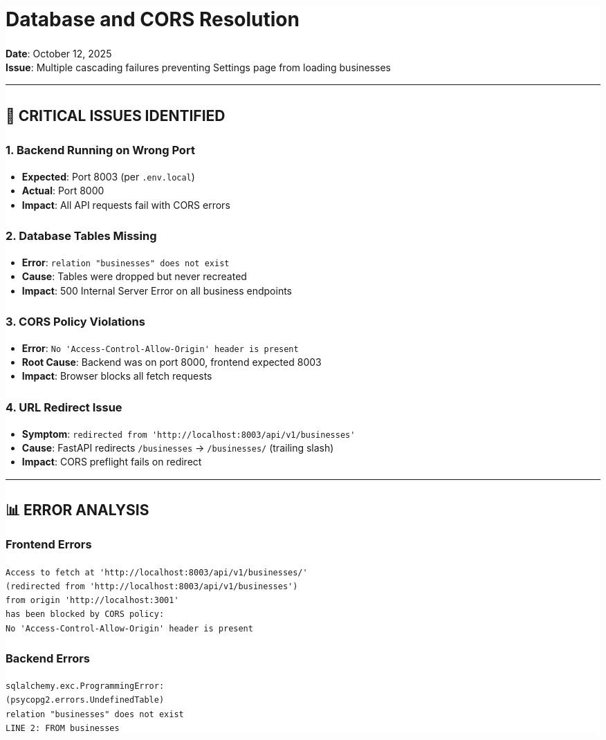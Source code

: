 # Database and CORS Resolution

**Date**: October 12, 2025  
**Issue**: Multiple cascading failures preventing Settings page from loading businesses

---

## 🔴 CRITICAL ISSUES IDENTIFIED

### 1. **Backend Running on Wrong Port**
- **Expected**: Port 8003 (per `.env.local`)
- **Actual**: Port 8000
- **Impact**: All API requests fail with CORS errors

### 2. **Database Tables Missing**
- **Error**: `relation "businesses" does not exist`
- **Cause**: Tables were dropped but never recreated
- **Impact**: 500 Internal Server Error on all business endpoints

### 3. **CORS Policy Violations**
- **Error**: `No 'Access-Control-Allow-Origin' header is present`
- **Root Cause**: Backend was on port 8000, frontend expected 8003
- **Impact**: Browser blocks all fetch requests

### 4. **URL Redirect Issue**
- **Symptom**: `redirected from 'http://localhost:8003/api/v1/businesses'`
- **Cause**: FastAPI redirects `/businesses` → `/businesses/` (trailing slash)
- **Impact**: CORS preflight fails on redirect

---

## 📊 ERROR ANALYSIS

### Frontend Errors
```
Access to fetch at 'http://localhost:8003/api/v1/businesses/' 
(redirected from 'http://localhost:8003/api/v1/businesses') 
from origin 'http://localhost:3001' 
has been blocked by CORS policy: 
No 'Access-Control-Allow-Origin' header is present
```

### Backend Errors
```
sqlalchemy.exc.ProgrammingError: 
(psycopg2.errors.UndefinedTable) 
relation "businesses" does not exist
LINE 2: FROM businesses 
```
